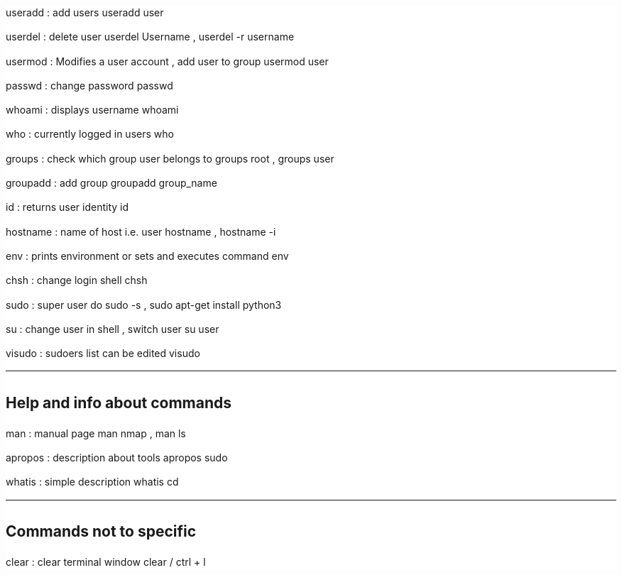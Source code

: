 useradd : add users 
useradd user

userdel : delete user
userdel Username , userdel -r username

usermod : Modifies a user account , add user to group
usermod user

passwd : change password
passwd

whoami : displays username
whoami

who : currently logged in users
who 

groups : check which group user belongs to
groups root , groups user

groupadd : add group
groupadd group_name

id : returns user identity
id 

hostname : name of host i.e. user
hostname , hostname -i 

env : prints environment or sets and executes command
env

chsh : change login shell
chsh

sudo : super user do
sudo -s , sudo apt-get install python3

su : change user in shell , switch user
su user

visudo : sudoers list can be edited
visudo

- --
## Help and info about commands
man : manual page
man nmap , man ls

apropos : description about tools
apropos sudo

whatis : simple description
whatis cd

- --
## Commands not to specific
clear : clear terminal window
clear / ctrl + l

